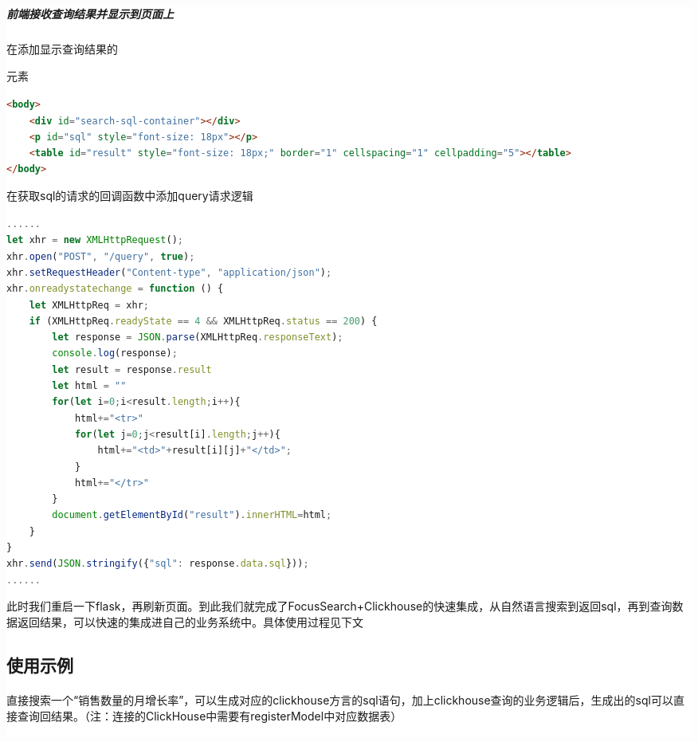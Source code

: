 

##### 前端接收查询结果并显示到页面上

在<body>添加显示查询结果的<table>元素

```html
<body>
    <div id="search-sql-container"></div>
    <p id="sql" style="font-size: 18px"></p>
    <table id="result" style="font-size: 18px;" border="1" cellspacing="1" cellpadding="5"></table>
</body>
```

在获取sql的请求的回调函数中添加query请求逻辑

```js
......
let xhr = new XMLHttpRequest();
xhr.open("POST", "/query", true);
xhr.setRequestHeader("Content-type", "application/json");
xhr.onreadystatechange = function () {
    let XMLHttpReq = xhr;
    if (XMLHttpReq.readyState == 4 && XMLHttpReq.status == 200) {
        let response = JSON.parse(XMLHttpReq.responseText);
        console.log(response);
        let result = response.result
        let html = ""
        for(let i=0;i<result.length;i++){
            html+="<tr>"
            for(let j=0;j<result[i].length;j++){
                html+="<td>"+result[i][j]+"</td>";
            }
            html+="</tr>"
        }
        document.getElementById("result").innerHTML=html;
    }
}
xhr.send(JSON.stringify({"sql": response.data.sql}));
......
```

此时我们重启一下flask，再刷新页面。到此我们就完成了FocusSearch+Clickhouse的快速集成，从自然语言搜索到返回sql，再到查询数据返回结果，可以快速的集成进自己的业务系统中。具体使用过程见下文



## 使用示例

直接搜索一个“销售数量的月增长率”，可以生成对应的clickhouse方言的sql语句，加上clickhouse查询的业务逻辑后，生成出的sql可以直接查询回结果。（注：连接的ClickHouse中需要有registerModel中对应数据表）
